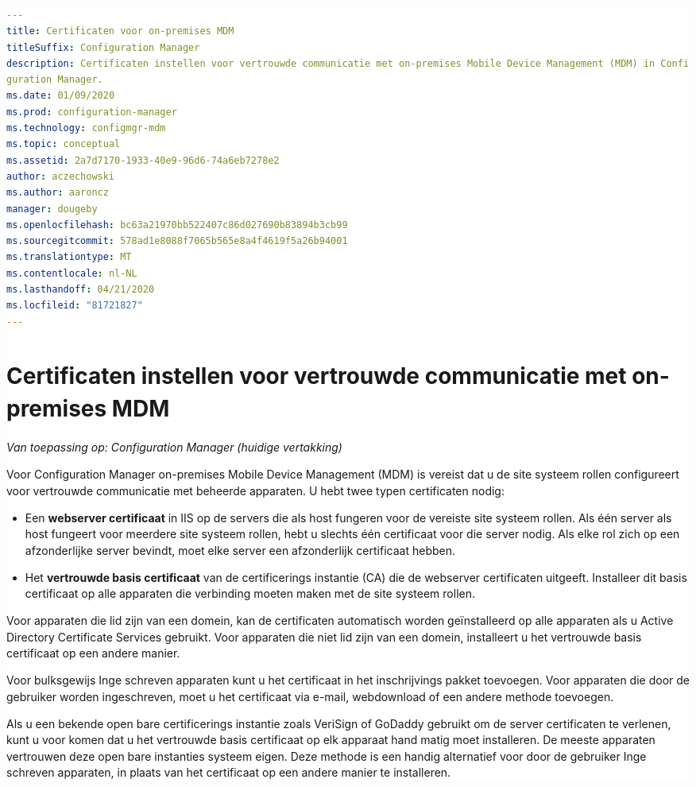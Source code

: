 ```yaml
---
title: Certificaten voor on-premises MDM
titleSuffix: Configuration Manager
description: Certificaten instellen voor vertrouwde communicatie met on-premises Mobile Device Management (MDM) in Configuration Manager.
ms.date: 01/09/2020
ms.prod: configuration-manager
ms.technology: configmgr-mdm
ms.topic: conceptual
ms.assetid: 2a7d7170-1933-40e9-96d6-74a6eb7278e2
author: aczechowski
ms.author: aaroncz
manager: dougeby
ms.openlocfilehash: bc63a21970bb522407c86d027690b83894b3cb99
ms.sourcegitcommit: 578ad1e8088f7065b565e8a4f4619f5a26b94001
ms.translationtype: MT
ms.contentlocale: nl-NL
ms.lasthandoff: 04/21/2020
ms.locfileid: "81721827"
---
```

# <a name="set-up-certificates-for-trusted-communications-with-on-premises-mdm"></a>Certificaten instellen voor vertrouwde communicatie met on-premises MDM

*Van toepassing op: Configuration Manager (huidige vertakking)*

Voor Configuration Manager on-premises Mobile Device Management (MDM) is vereist dat u de site systeem rollen configureert voor vertrouwde communicatie met beheerde apparaten. U hebt twee typen certificaten nodig:

- Een **webserver certificaat** in IIS op de servers die als host fungeren voor de vereiste site systeem rollen. Als één server als host fungeert voor meerdere site systeem rollen, hebt u slechts één certificaat voor die server nodig. Als elke rol zich op een afzonderlijke server bevindt, moet elke server een afzonderlijk certificaat hebben.

- Het **vertrouwde basis certificaat** van de certificerings instantie (CA) die de webserver certificaten uitgeeft. Installeer dit basis certificaat op alle apparaten die verbinding moeten maken met de site systeem rollen.

Voor apparaten die lid zijn van een domein, kan de certificaten automatisch worden geïnstalleerd op alle apparaten als u Active Directory Certificate Services gebruikt. Voor apparaten die niet lid zijn van een domein, installeert u het vertrouwde basis certificaat op een andere manier.

Voor bulksgewijs Inge schreven apparaten kunt u het certificaat in het inschrijvings pakket toevoegen. Voor apparaten die door de gebruiker worden ingeschreven, moet u het certificaat via e-mail, webdownload of een andere methode toevoegen.

Als u een bekende open bare certificerings instantie zoals VeriSign of GoDaddy gebruikt om de server certificaten te verlenen, kunt u voor komen dat u het vertrouwde basis certificaat op elk apparaat hand matig moet installeren. De meeste apparaten vertrouwen deze open bare instanties systeem eigen. Deze methode is een handig alternatief voor door de gebruiker Inge schreven apparaten, in plaats van het certificaat op een andere manier te installeren.
